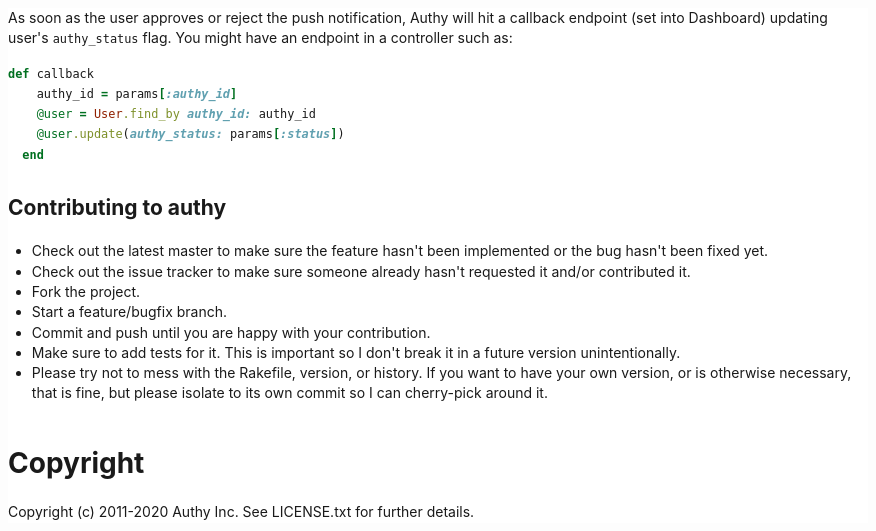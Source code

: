 As soon as the user approves or reject the push notification, Authy will hit a callback endpoint
(set into Dashboard) updating user's `authy_status` flag. You might have an endpoint in a controller
such as:

```ruby
def callback
    authy_id = params[:authy_id]
    @user = User.find_by authy_id: authy_id
    @user.update(authy_status: params[:status])
  end
```


## Contributing to authy

* Check out the latest master to make sure the feature hasn't been implemented or the bug hasn't been fixed yet.
* Check out the issue tracker to make sure someone already hasn't requested it and/or contributed it.
* Fork the project.
* Start a feature/bugfix branch.
* Commit and push until you are happy with your contribution.
* Make sure to add tests for it. This is important so I don't break it in a future version unintentionally.
* Please try not to mess with the Rakefile, version, or history. If you want to have your own version, or is otherwise necessary, that is fine, but please isolate to its own commit so I can cherry-pick around it.

Copyright
==

Copyright (c) 2011-2020 Authy Inc. See LICENSE.txt for
further details.
